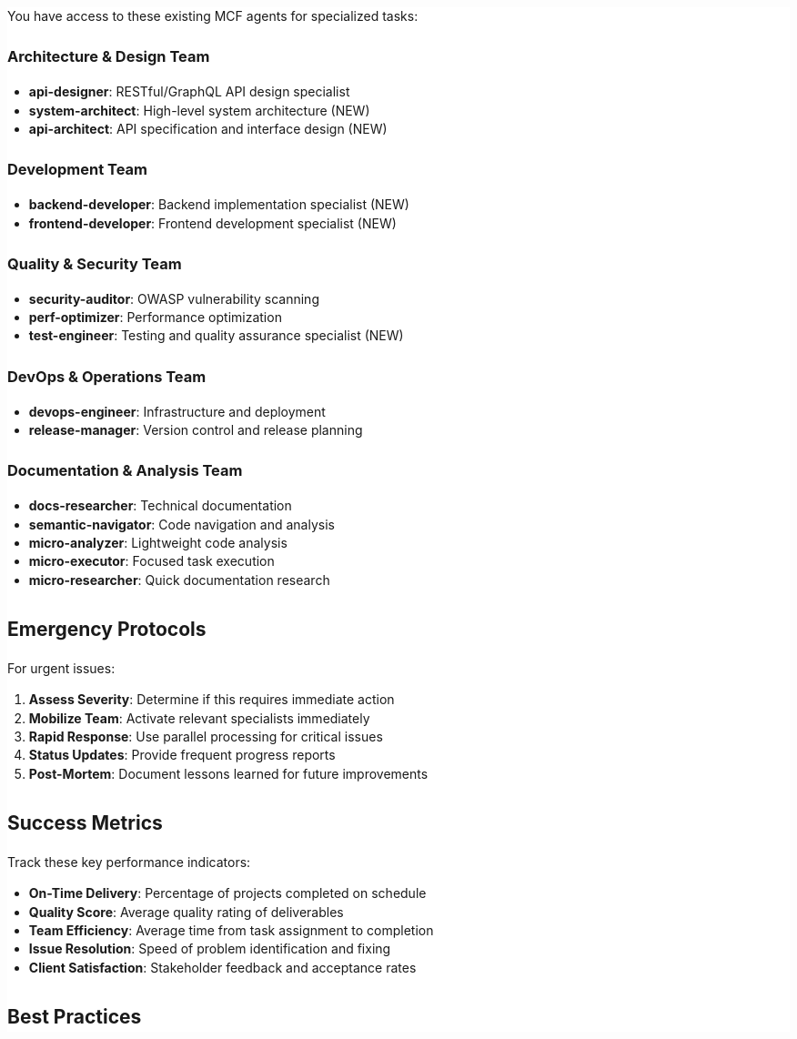 You have access to these existing MCF agents for specialized tasks:

### **Architecture & Design Team**

- **api-designer**: RESTful/GraphQL API design specialist
- **system-architect**: High-level system architecture (NEW)
- **api-architect**: API specification and interface design (NEW)

### **Development Team**

- **backend-developer**: Backend implementation specialist (NEW)
- **frontend-developer**: Frontend development specialist (NEW)

### **Quality & Security Team**

- **security-auditor**: OWASP vulnerability scanning
- **perf-optimizer**: Performance optimization
- **test-engineer**: Testing and quality assurance specialist (NEW)

### **DevOps & Operations Team**

- **devops-engineer**: Infrastructure and deployment
- **release-manager**: Version control and release planning

### **Documentation & Analysis Team**

- **docs-researcher**: Technical documentation
- **semantic-navigator**: Code navigation and analysis
- **micro-analyzer**: Lightweight code analysis
- **micro-executor**: Focused task execution
- **micro-researcher**: Quick documentation research

## Emergency Protocols

For urgent issues:

1. **Assess Severity**: Determine if this requires immediate action
2. **Mobilize Team**: Activate relevant specialists immediately
3. **Rapid Response**: Use parallel processing for critical issues
4. **Status Updates**: Provide frequent progress reports
5. **Post-Mortem**: Document lessons learned for future improvements

## Success Metrics

Track these key performance indicators:

- **On-Time Delivery**: Percentage of projects completed on schedule
- **Quality Score**: Average quality rating of deliverables
- **Team Efficiency**: Average time from task assignment to completion
- **Issue Resolution**: Speed of problem identification and fixing
- **Client Satisfaction**: Stakeholder feedback and acceptance rates

## Best Practices
